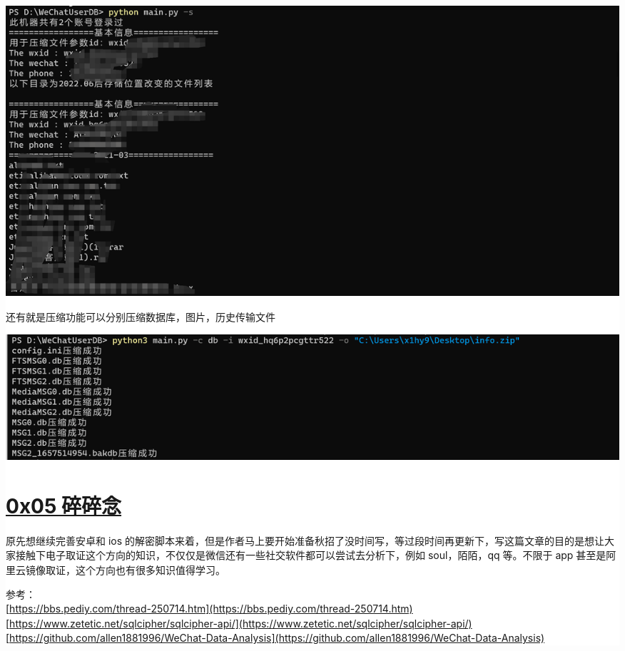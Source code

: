 [![image.png](assets/1698894211-ee62c94ad588c0f9a77318457361c98b.png)](https://storage.tttang.com/media/attachment/2022/07/15/94856489-a43b-4e73-b508-ac15d9ff6148.png)

还有就是压缩功能可以分别压缩数据库，图片，历史传输文件

[![image.png](assets/1698894211-373d199c9ee0b5cafcfec64fb274c4d9.png)](https://storage.tttang.com/media/attachment/2022/07/15/02180aaf-86e6-48f3-ac9d-776ed9c3a035.png)

# [0x05 碎碎念](#toc_0x05)

原先想继续完善安卓和 ios 的解密脚本来着，但是作者马上要开始准备秋招了没时间写，等过段时间再更新下，写这篇文章的目的是想让大家接触下电子取证这个方向的知识，不仅仅是微信还有一些社交软件都可以尝试去分析下，例如 soul，陌陌，qq 等。不限于 app 甚至是阿里云镜像取证，这个方向也有很多知识值得学习。

参考：  
[https://bbs.pediy.com/thread-250714.htm](https://bbs.pediy.com/thread-250714.htm)  
[https://www.zetetic.net/sqlcipher/sqlcipher-api/](https://www.zetetic.net/sqlcipher/sqlcipher-api/)  
[https://github.com/allen1881996/WeChat-Data-Analysis](https://github.com/allen1881996/WeChat-Data-Analysis)

